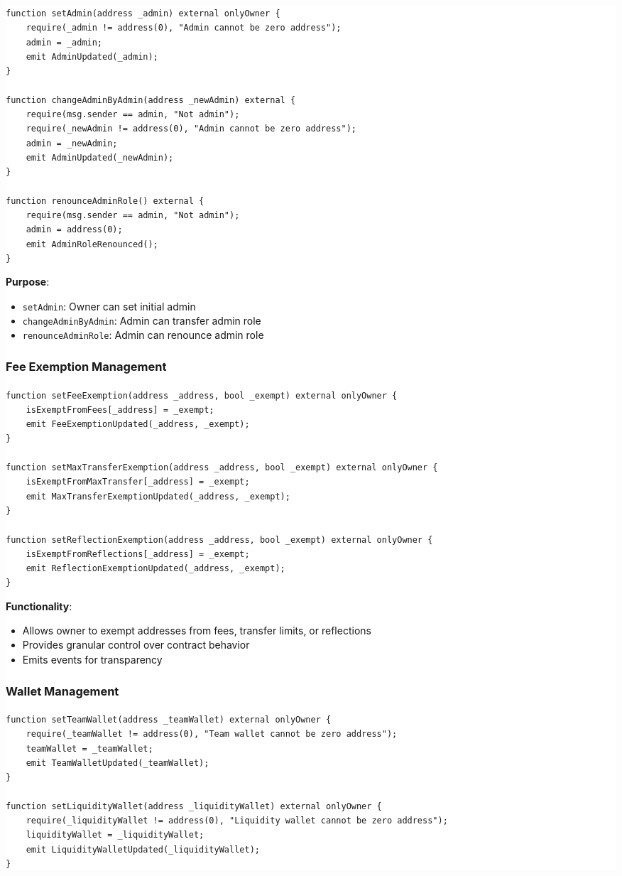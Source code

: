 ```solidity
function setAdmin(address _admin) external onlyOwner {
    require(_admin != address(0), "Admin cannot be zero address");
    admin = _admin;
    emit AdminUpdated(_admin);
}

function changeAdminByAdmin(address _newAdmin) external {
    require(msg.sender == admin, "Not admin");
    require(_newAdmin != address(0), "Admin cannot be zero address");
    admin = _newAdmin;
    emit AdminUpdated(_newAdmin);
}

function renounceAdminRole() external {
    require(msg.sender == admin, "Not admin");
    admin = address(0);
    emit AdminRoleRenounced();
}
```

**Purpose**:
- `setAdmin`: Owner can set initial admin
- `changeAdminByAdmin`: Admin can transfer admin role
- `renounceAdminRole`: Admin can renounce admin role

### Fee Exemption Management

```solidity
function setFeeExemption(address _address, bool _exempt) external onlyOwner {
    isExemptFromFees[_address] = _exempt;
    emit FeeExemptionUpdated(_address, _exempt);
}

function setMaxTransferExemption(address _address, bool _exempt) external onlyOwner {
    isExemptFromMaxTransfer[_address] = _exempt;
    emit MaxTransferExemptionUpdated(_address, _exempt);
}

function setReflectionExemption(address _address, bool _exempt) external onlyOwner {
    isExemptFromReflections[_address] = _exempt;
    emit ReflectionExemptionUpdated(_address, _exempt);
}
```

**Functionality**:
- Allows owner to exempt addresses from fees, transfer limits, or reflections
- Provides granular control over contract behavior
- Emits events for transparency

### Wallet Management

```solidity
function setTeamWallet(address _teamWallet) external onlyOwner {
    require(_teamWallet != address(0), "Team wallet cannot be zero address");
    teamWallet = _teamWallet;
    emit TeamWalletUpdated(_teamWallet);
}

function setLiquidityWallet(address _liquidityWallet) external onlyOwner {
    require(_liquidityWallet != address(0), "Liquidity wallet cannot be zero address");
    liquidityWallet = _liquidityWallet;
    emit LiquidityWalletUpdated(_liquidityWallet);
}
```
